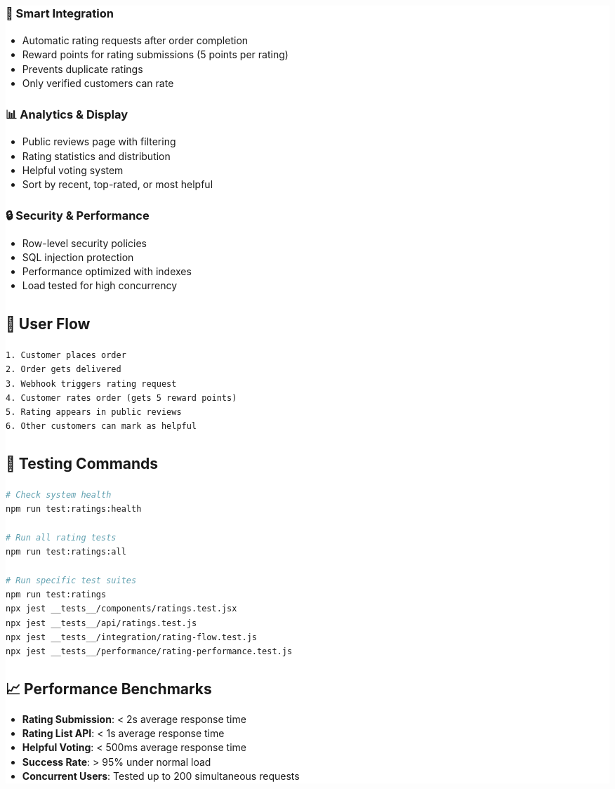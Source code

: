 ### 🎯 Smart Integration
- Automatic rating requests after order completion
- Reward points for rating submissions (5 points per rating)
- Prevents duplicate ratings
- Only verified customers can rate

### 📊 Analytics & Display
- Public reviews page with filtering
- Rating statistics and distribution
- Helpful voting system
- Sort by recent, top-rated, or most helpful

### 🔒 Security & Performance
- Row-level security policies
- SQL injection protection
- Performance optimized with indexes
- Load tested for high concurrency

## 📱 User Flow

```
1. Customer places order
2. Order gets delivered
3. Webhook triggers rating request
4. Customer rates order (gets 5 reward points)
5. Rating appears in public reviews
6. Other customers can mark as helpful
```

## 🧪 Testing Commands

```bash
# Check system health
npm run test:ratings:health

# Run all rating tests
npm run test:ratings:all

# Run specific test suites
npm run test:ratings
npx jest __tests__/components/ratings.test.jsx
npx jest __tests__/api/ratings.test.js
npx jest __tests__/integration/rating-flow.test.js
npx jest __tests__/performance/rating-performance.test.js
```

## 📈 Performance Benchmarks

- **Rating Submission**: < 2s average response time
- **Rating List API**: < 1s average response time
- **Helpful Voting**: < 500ms average response time
- **Success Rate**: > 95% under normal load
- **Concurrent Users**: Tested up to 200 simultaneous requests
